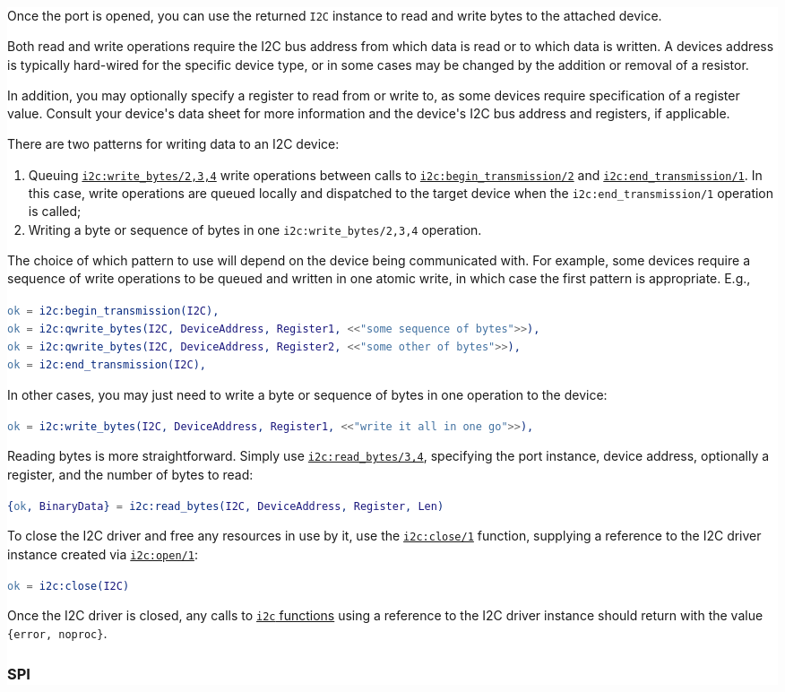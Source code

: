 Once the port is opened, you can use the returned `I2C` instance to read and write bytes to the attached device.

Both read and write operations require the I2C bus address from which data is read or to which data is written.  A devices address is typically hard-wired for the specific device type, or in some cases may be changed by the addition or removal of a resistor.

In addition, you may optionally specify a register to read from or write to, as some devices require specification of a register value.  Consult your device's data sheet for more information and the device's I2C bus address and registers, if applicable.

There are two patterns for writing data to an I2C device:

1. Queuing [`i2c:write_bytes/2,3,4`](./apidocs/erlang/eavmlib/i2c.md#write_bytes2) write operations between calls to [`i2c:begin_transmission/2`](./apidocs/erlang/eavmlib/i2c.md#begin_transmission2) and [`i2c:end_transmission/1`](./apidocs/erlang/eavmlib/i2c.md#end_transmission1).  In this case, write operations are queued locally and dispatched to the target device when the `i2c:end_transmission/1` operation is called;
1. Writing a byte or sequence of bytes in one `i2c:write_bytes/2,3,4` operation.

The choice of which pattern to use will depend on the device being communicated with.  For example, some devices require a sequence of write operations to be queued and written in one atomic write, in which case the first pattern is appropriate.  E.g.,

```erlang
ok = i2c:begin_transmission(I2C),
ok = i2c:qwrite_bytes(I2C, DeviceAddress, Register1, <<"some sequence of bytes">>),
ok = i2c:qwrite_bytes(I2C, DeviceAddress, Register2, <<"some other of bytes">>),
ok = i2c:end_transmission(I2C),
```

In other cases, you may just need to write a byte or sequence of bytes in one operation to the device:

```erlang
ok = i2c:write_bytes(I2C, DeviceAddress, Register1, <<"write it all in one go">>),
```

Reading bytes is more straightforward.  Simply use [`i2c:read_bytes/3,4`](./apidocs/erlang/eavmlib/i2c.md#read_bytes3), specifying the port instance, device address, optionally a register, and the number of bytes to read:

```erlang
{ok, BinaryData} = i2c:read_bytes(I2C, DeviceAddress, Register, Len)
```

To close the I2C driver and free any resources in use by it, use the [`i2c:close/1`](./apidocs/erlang/eavmlib/i2c.md#close1) function, supplying a reference to the I2C driver instance created via [`i2c:open/1`](./apidocs/erlang/eavmlib/i2c.md#open1):

```erlang
ok = i2c:close(I2C)
```

Once the I2C driver is closed, any calls to [`i2c` functions](./apidocs/erlang/eavmlib/i2c.md#function-index) using a reference to the I2C driver instance should return with the value `{error, noproc}`.

### SPI
